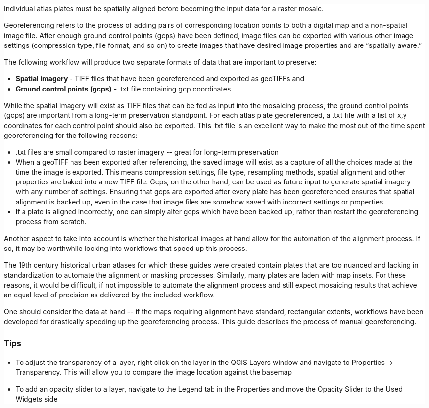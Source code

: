 Individual atlas plates must be spatially aligned before becoming the input data for a raster mosaic.

Georeferencing refers to the process of adding pairs of corresponding location points to both a digital map and a non-spatial image file. After enough ground control points (gcps) have been defined, image files can be exported with various other image settings (compression type, file format, and so on) to create images that have desired image properties and are “spatially aware.”

The following workflow will produce two separate formats of data that are important to preserve:

- **Spatial imagery** - TIFF files that have been georeferenced and exported as geoTIFFs and
- **Ground control points (gcps)** - .txt file containing gcp coordinates

While the spatial imagery will exist as TIFF files that can be fed as input into the mosaicing process, the ground control points (gcps) are important from a long-term preservation standpoint. For each atlas plate georeferenced, a .txt file with a list of x,y coordinates for each control point should also be exported. This .txt file is an excellent way to make the most out of the time spent georeferencing for the following reasons:
- .txt files are small compared to raster imagery -- great for long-term preservation
- When a geoTIFF has been exported after referencing, the saved image will exist as a capture of all the choices made at the time the image is exported. This means compression settings, file type, resampling methods, spatial alignment and other properties are baked into a new TIFF file. Gcps, on the other hand, can be used as future input to generate spatial imagery with any number of settings. Ensuring that gcps are exported after every plate has been georeferenced ensures that spatial alignment is backed up, even in the case that image files are somehow saved with incorrect settings or properties.
- If a plate is aligned incorrectly, one can simply alter gcps which have been backed up, rather than restart the georeferencing process from scratch.


Another aspect to take into account is whether the historical images at hand allow for the automation of the alignment process. If so, it may be worthwhile looking into workflows that speed up this process.

The 19th century historical urban atlases for which these guides were created contain plates that are too nuanced and lacking in standardization to automate the alignment or masking processes.  Similarly, many plates are laden with map insets. For these reasons, it would be difficult, if not impossible to automate the alignment process and still expect mosaicing results that achieve an equal level of precision as delivered by the included workflow.

One should consider the data at hand -- if the maps requiring alignment have standard, rectangular extents, [workflows](http://www.e-perimetron.org/Vol_14_3/Fleet.pdf "NLS Automated Georeferencing") have been developed for drastically speeding up the georeferencing process. This guide describes the process of manual georeferencing.


### Tips

- To adjust the transparency of a layer, right click on the layer in the QGIS Layers window and navigate to Properties → Transparency. This will allow you to compare the image location against the basemap


- To add an opacity slider to a layer, navigate to the Legend tab in the Properties and move the Opacity Slider to the Used Widgets side

